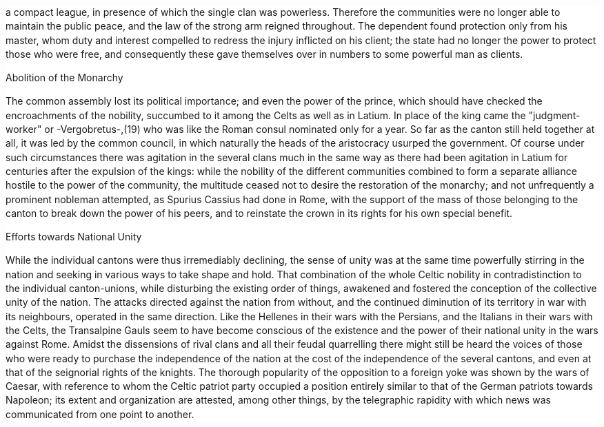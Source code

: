 a compact league, in presence of which the single clan was powerless.
Therefore the communities were no longer able to maintain
the public peace, and the law of the strong arm reigned throughout.
The dependent found protection only from his master, whom duty
and interest compelled to redress the injury inflicted on his client;
the state had no longer the power to protect those who were free,
and consequently these gave themselves over in numbers to some
powerful man as clients.

Abolition of the Monarchy

The common assembly lost its political importance; and even
the power of the prince, which should have checked the encroachments
of the nobility, succumbed to it among the Celts as well as in Latium.
In place of the king came the "judgment-worker" or -Vergobretus-,(19)
who was like the Roman consul nominated only for a year.
So far as the canton still held together at all, it was led
by the common council, in which naturally the heads of the aristocracy
usurped the government.  Of course under such circumstances
there was agitation in the several clans much in the same way
as there had been agitation in Latium for centuries after the expulsion
of the kings: while the nobility of the different communities combined
to form a separate alliance hostile to the power of the community,
the multitude ceased not to desire the restoration of the monarchy;
and not unfrequently a prominent nobleman attempted, as Spurius
Cassius had done in Rome, with the support of the mass of those
belonging to the canton to break down the power of his peers,
and to reinstate the crown in its rights for his own special benefit.

Efforts towards National Unity

While the individual cantons were thus irremediably declining,
the sense of unity was at the same time powerfully stirring
in the nation and seeking in various ways to take shape and hold.
That combination of the whole Celtic nobility in contradistinction
to the individual canton-unions, while disturbing the existing order
of things, awakened and fostered the conception of the collective
unity of the nation.  The attacks directed against the nation
from without, and the continued diminution of its territory in war
with its neighbours, operated in the same direction.  Like the Hellenes
in their wars with the Persians, and the Italians in their wars
with the Celts, the Transalpine Gauls seem to have become conscious
of the existence and the power of their national unity in the wars
against Rome.  Amidst the dissensions of rival clans and all their
feudal quarrelling there might still be heard the voices of those
who were ready to purchase the independence of the nation
at the cost of the independence of the several cantons, and even
at that of the seignorial rights of the knights.  The thorough
popularity of the opposition to a foreign yoke was shown by the wars
of Caesar, with reference to whom the Celtic patriot party occupied
a position entirely similar to that of the German patriots
towards Napoleon; its extent and organization are attested,
among other things, by the telegraphic rapidity with which news
was communicated from one point to another.
